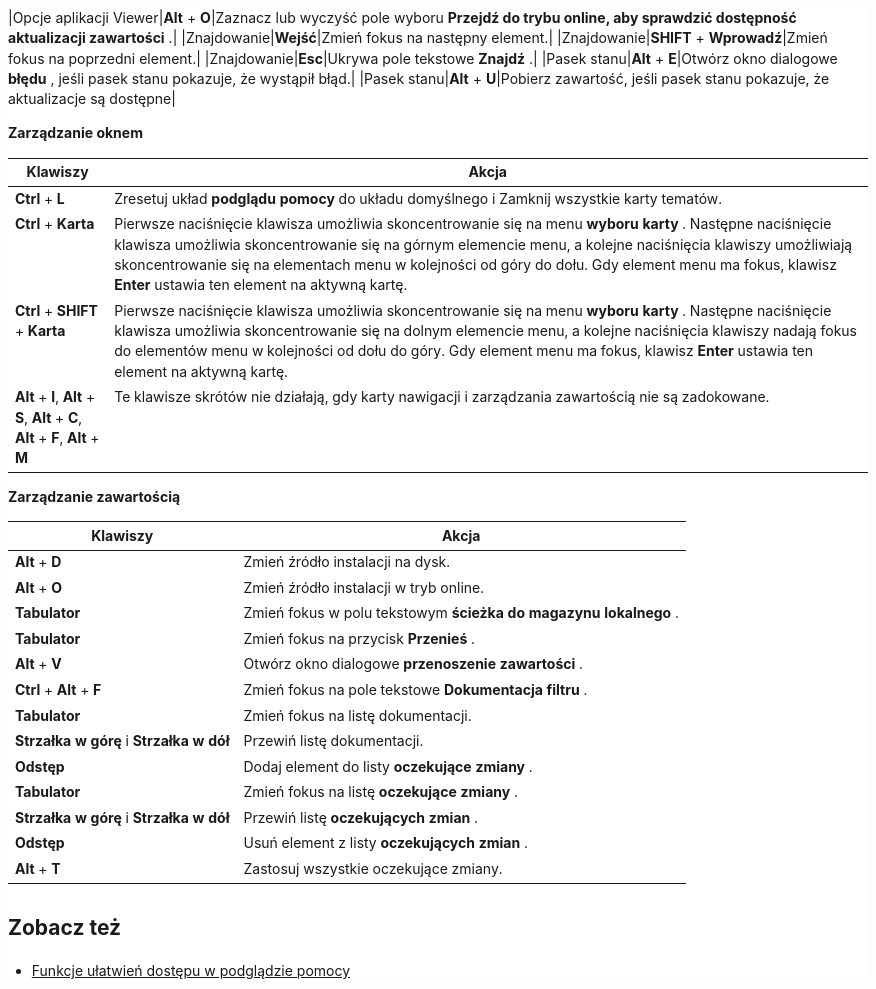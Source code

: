 |Opcje aplikacji Viewer|**Alt** + **O**|Zaznacz lub wyczyść pole wyboru **Przejdź do trybu online, aby sprawdzić dostępność aktualizacji zawartości** .|
|Znajdowanie|**Wejść**|Zmień fokus na następny element.|
|Znajdowanie|**SHIFT** + **Wprowadź**|Zmień fokus na poprzedni element.|
|Znajdowanie|**Esc**|Ukrywa pole tekstowe **Znajdź** .|
|Pasek stanu|**Alt** + **E**|Otwórz okno dialogowe **błędu** , jeśli pasek stanu pokazuje, że wystąpił błąd.|
|Pasek stanu|**Alt** + **U**|Pobierz zawartość, jeśli pasek stanu pokazuje, że aktualizacje są dostępne|

 **Zarządzanie oknem**

|**Klawiszy**|**Akcja**|
|-|-|
|**Ctrl** + **L**|Zresetuj układ **podglądu pomocy** do układu domyślnego i Zamknij wszystkie karty tematów.|
|**Ctrl** + **Karta**|Pierwsze naciśnięcie klawisza umożliwia skoncentrowanie się na menu **wyboru karty** . Następne naciśnięcie klawisza umożliwia skoncentrowanie się na górnym elemencie menu, a kolejne naciśnięcia klawiszy umożliwiają skoncentrowanie się na elementach menu w kolejności od góry do dołu. Gdy element menu ma fokus, klawisz **Enter** ustawia ten element na aktywną kartę.|
|**Ctrl** + **SHIFT** + **Karta**|Pierwsze naciśnięcie klawisza umożliwia skoncentrowanie się na menu **wyboru karty** . Następne naciśnięcie klawisza umożliwia skoncentrowanie się na dolnym elemencie menu, a kolejne naciśnięcia klawiszy nadają fokus do elementów menu w kolejności od dołu do góry. Gdy element menu ma fokus, klawisz **Enter** ustawia ten element na aktywną kartę.|
|**Alt** + **I**, **Alt** + **S**, **Alt** + **C**, **Alt** + **F**, **Alt** + **M**|Te klawisze skrótów nie działają, gdy karty nawigacji i zarządzania zawartością nie są zadokowane.|

 **Zarządzanie zawartością**

|**Klawiszy**|**Akcja**|
|-|-|
|**Alt** + **D**|Zmień źródło instalacji na dysk.|
|**Alt** + **O**|Zmień źródło instalacji w tryb online.|
|**Tabulator**|Zmień fokus w polu tekstowym **ścieżka do magazynu lokalnego** .|
|**Tabulator**|Zmień fokus na przycisk **Przenieś** .|
|**Alt** + **V**|Otwórz okno dialogowe **przenoszenie zawartości** .|
|**Ctrl** + **Alt** + **F**|Zmień fokus na pole tekstowe **Dokumentacja filtru** .|
|**Tabulator**|Zmień fokus na listę dokumentacji.|
|**Strzałka w górę** i **Strzałka w dół**|Przewiń listę dokumentacji.|
|**Odstęp**|Dodaj element do listy **oczekujące zmiany** .|
|**Tabulator**|Zmień fokus na listę **oczekujące zmiany** .|
|**Strzałka w górę** i **Strzałka w dół**|Przewiń listę **oczekujących zmian** .|
|**Odstęp**|Usuń element z listy **oczekujących zmian** .|
|**Alt** + **T**|Zastosuj wszystkie oczekujące zmiany.|

## <a name="see-also"></a>Zobacz też

- [Funkcje ułatwień dostępu w podglądzie pomocy](accessibility-features.md)